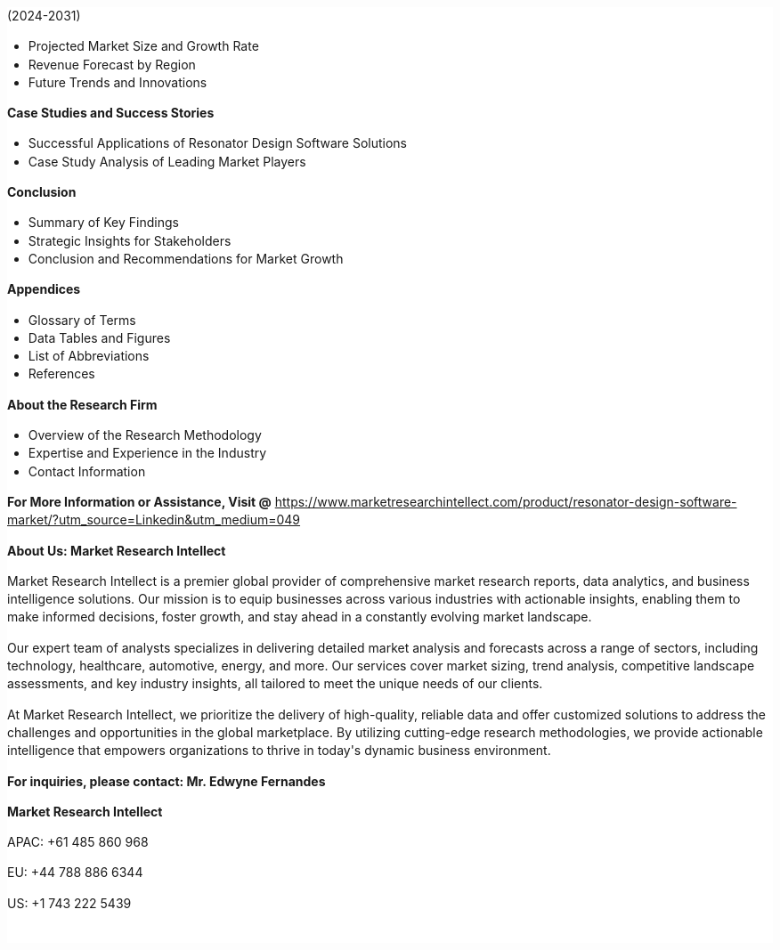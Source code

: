 (2024-2031)</strong></p><ul><li>Projected Market Size and Growth Rate</li><li>Revenue Forecast by Region</li><li>Future Trends and Innovations</li></ul><p><strong>Case Studies and Success Stories</strong></p><ul><li>Successful Applications of Resonator Design Software Solutions</li><li>Case Study Analysis of Leading Market Players</li></ul><p><strong>Conclusion</strong></p><ul><li>Summary of Key Findings</li><li>Strategic Insights for Stakeholders</li><li>Conclusion and Recommendations for Market Growth</li></ul><p><strong>Appendices</strong></p><ul><li>Glossary of Terms</li><li>Data Tables and Figures</li><li>List of Abbreviations</li><li>References</li></ul><p><strong>About the Research Firm</strong></p><ul><li>Overview of the Research Methodology</li><li>Expertise and Experience in the Industry</li><li>Contact Information</li></ul></div><div class="article-main__content" data-test-id="publishing-text-block"><p><span class="font-[700]"><strong>For More Information or Assistance, Visit @</strong>&nbsp;<a href="https://www.marketresearchintellect.com/product/resonator-design-software-market/?utm_source=Linkedin&utm_medium=049">https://www.marketresearchintellect.com/product/resonator-design-software-market/?utm_source=Linkedin&utm_medium=049</a></span></p><p><strong>About Us: Market Research Intellect</strong></p><p>Market Research Intellect is a premier global provider of comprehensive market research reports, data analytics, and business intelligence solutions. Our mission is to equip businesses across various industries with actionable insights, enabling them to make informed decisions, foster growth, and stay ahead in a constantly evolving market landscape.</p><p>Our expert team of analysts specializes in delivering detailed market analysis and forecasts across a range of sectors, including technology, healthcare, automotive, energy, and more. Our services cover market sizing, trend analysis, competitive landscape assessments, and key industry insights, all tailored to meet the unique needs of our clients.</p><p>At Market Research Intellect, we prioritize the delivery of high-quality, reliable data and offer customized solutions to address the challenges and opportunities in the global marketplace. By utilizing cutting-edge research methodologies, we provide actionable intelligence that empowers organizations to thrive in today's dynamic business environment.</p><p><strong>For inquiries, please contact: Mr. Edwyne Fernandes</strong></p><p><strong>Market Research Intellect</strong></p><p>APAC: +61 485 860 968</p><p>EU: +44 788 886 6344</p><p>US: +1 743 222 5439</p></div><div class="article-main__content" data-test-id="publishing-text-block">&nbsp;</div>
